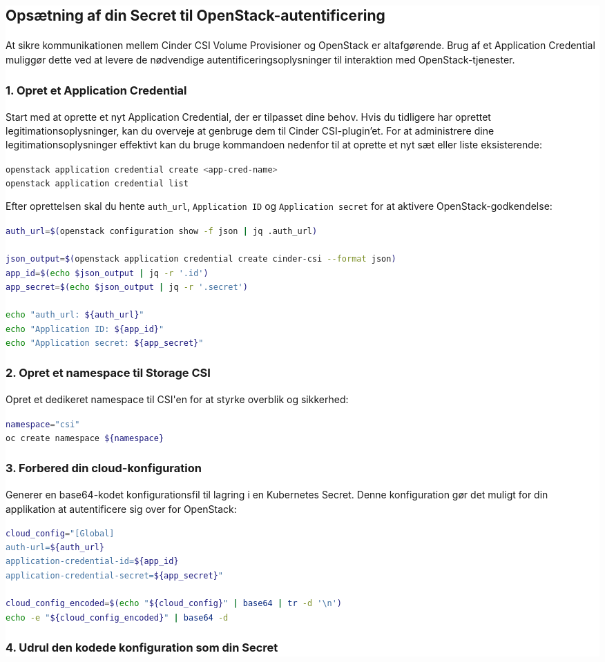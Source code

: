 ## Opsætning af din Secret til OpenStack-autentificering

At sikre kommunikationen mellem Cinder CSI Volume Provisioner og OpenStack er altafgørende. Brug af et Application Credential muliggør dette ved at levere de nødvendige autentificeringsoplysninger til interaktion med OpenStack-tjenester.

### 1. Opret et Application Credential

Start med at oprette et nyt Application Credential, der er tilpasset dine behov. Hvis du tidligere har oprettet legitimationsoplysninger, kan du overveje at genbruge dem til Cinder CSI-plugin’et. For at administrere dine legitimationsoplysninger effektivt kan du bruge kommandoen nedenfor til at oprette et nyt sæt eller liste eksisterende:
```bash
openstack application credential create <app-cred-name>
openstack application credential list
```
Efter oprettelsen skal du hente `auth_url`, `Application ID` og `Application secret` for at aktivere OpenStack-godkendelse:
```bash
auth_url=$(openstack configuration show -f json | jq .auth_url)

json_output=$(openstack application credential create cinder-csi --format json)
app_id=$(echo $json_output | jq -r '.id')
app_secret=$(echo $json_output | jq -r '.secret')

echo "auth_url: ${auth_url}"
echo "Application ID: ${app_id}"
echo "Application secret: ${app_secret}"
```
### 2. Opret et namespace til Storage CSI

Opret et dedikeret namespace til CSI'en for at styrke overblik og sikkerhed:
```bash
namespace="csi"
oc create namespace ${namespace}
```
### 3. Forbered din cloud-konfiguration

Generer en base64-kodet konfigurationsfil til lagring i en Kubernetes Secret. Denne konfiguration gør det muligt for din applikation at autentificere sig over for OpenStack:
```bash
cloud_config="[Global]
auth-url=${auth_url}
application-credential-id=${app_id}
application-credential-secret=${app_secret}"

cloud_config_encoded=$(echo "${cloud_config}" | base64 | tr -d '\n')
echo -e "${cloud_config_encoded}" | base64 -d
```
### 4. Udrul den kodede konfiguration som din Secret
